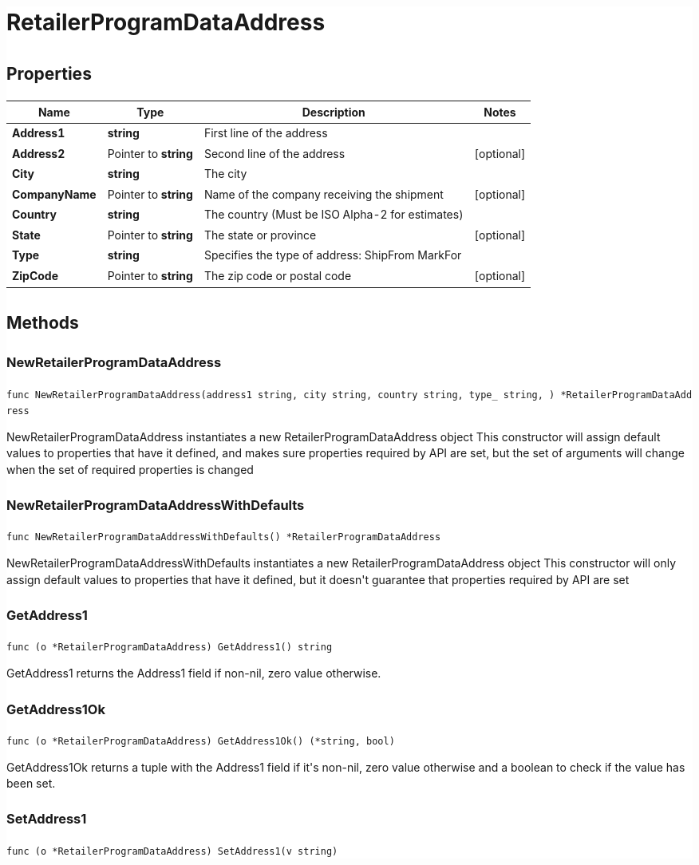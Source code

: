 # RetailerProgramDataAddress

## Properties

Name | Type | Description | Notes
------------ | ------------- | ------------- | -------------
**Address1** | **string** | First line of the address | 
**Address2** | Pointer to **string** | Second line of the address | [optional] 
**City** | **string** | The city | 
**CompanyName** | Pointer to **string** | Name of the company receiving the shipment | [optional] 
**Country** | **string** | The country (Must be ISO Alpha-2 for estimates) | 
**State** | Pointer to **string** | The state or province | [optional] 
**Type** | **string** | Specifies the type of address: ShipFrom MarkFor | 
**ZipCode** | Pointer to **string** | The zip code or postal code | [optional] 

## Methods

### NewRetailerProgramDataAddress

`func NewRetailerProgramDataAddress(address1 string, city string, country string, type_ string, ) *RetailerProgramDataAddress`

NewRetailerProgramDataAddress instantiates a new RetailerProgramDataAddress object
This constructor will assign default values to properties that have it defined,
and makes sure properties required by API are set, but the set of arguments
will change when the set of required properties is changed

### NewRetailerProgramDataAddressWithDefaults

`func NewRetailerProgramDataAddressWithDefaults() *RetailerProgramDataAddress`

NewRetailerProgramDataAddressWithDefaults instantiates a new RetailerProgramDataAddress object
This constructor will only assign default values to properties that have it defined,
but it doesn't guarantee that properties required by API are set

### GetAddress1

`func (o *RetailerProgramDataAddress) GetAddress1() string`

GetAddress1 returns the Address1 field if non-nil, zero value otherwise.

### GetAddress1Ok

`func (o *RetailerProgramDataAddress) GetAddress1Ok() (*string, bool)`

GetAddress1Ok returns a tuple with the Address1 field if it's non-nil, zero value otherwise
and a boolean to check if the value has been set.

### SetAddress1

`func (o *RetailerProgramDataAddress) SetAddress1(v string)`
